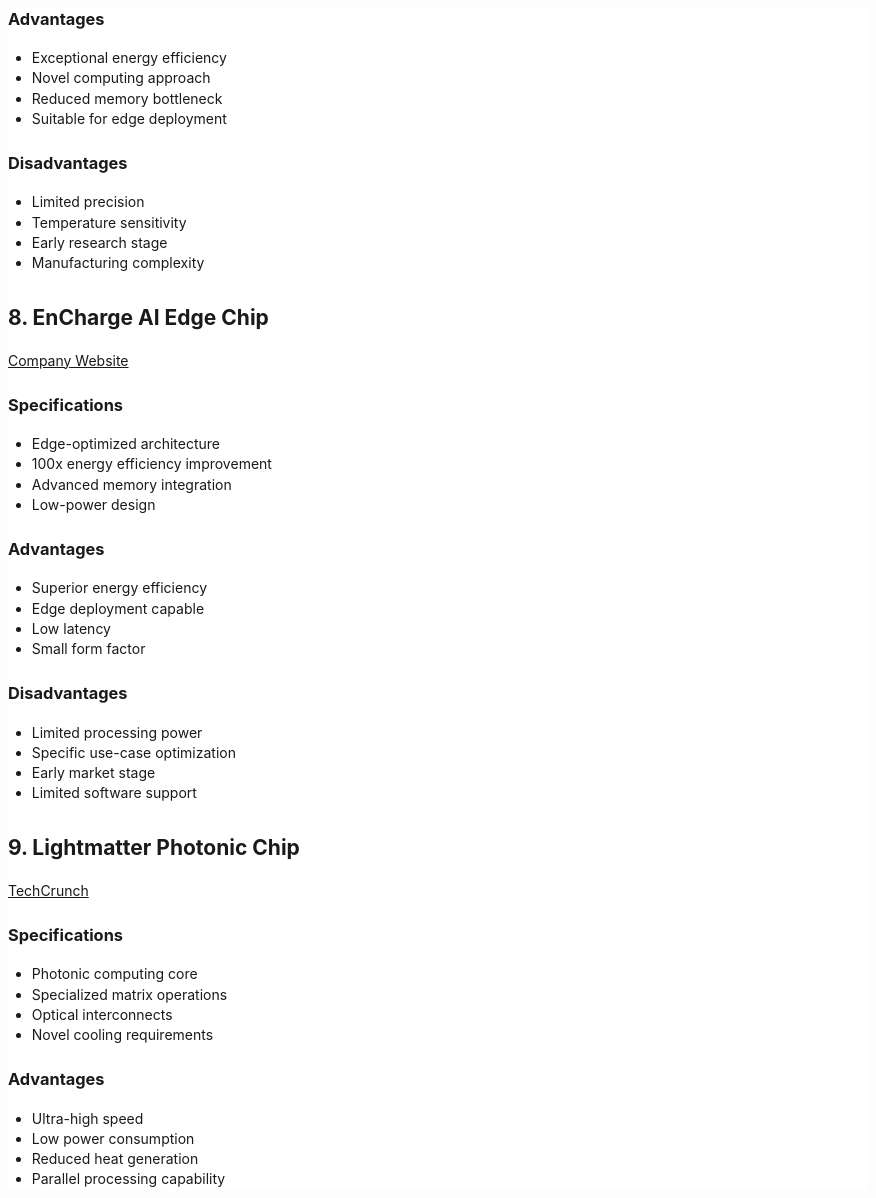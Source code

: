 ### Advantages
- Exceptional energy efficiency
- Novel computing approach
- Reduced memory bottleneck
- Suitable for edge deployment

### Disadvantages
- Limited precision
- Temperature sensitivity
- Early research stage
- Manufacturing complexity

## 8. EnCharge AI Edge Chip
[Company Website](https://www.enchargeai.com/)

### Specifications
- Edge-optimized architecture
- 100x energy efficiency improvement
- Advanced memory integration
- Low-power design

### Advantages
- Superior energy efficiency
- Edge deployment capable
- Low latency
- Small form factor

### Disadvantages
- Limited processing power
- Specific use-case optimization
- Early market stage
- Limited software support

## 9. Lightmatter Photonic Chip
[TechCrunch](https://techcrunch.com/2024/10/16/lightmatters-400m-d-round-has-ai-hyperscalers-hyped-for-photonic-datacenters/)

### Specifications
- Photonic computing core
- Specialized matrix operations
- Optical interconnects
- Novel cooling requirements

### Advantages
- Ultra-high speed
- Low power consumption
- Reduced heat generation
- Parallel processing capability
